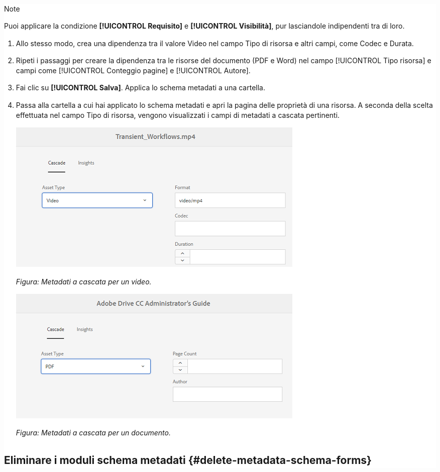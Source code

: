    >[!NOTE]
   >
   >Puoi applicare la condizione **[!UICONTROL Requisito]** e **[!UICONTROL Visibilità]**, pur lasciandole indipendenti tra di loro.

1. Allo stesso modo, crea una dipendenza tra il valore Video nel campo Tipo di risorsa e altri campi, come Codec e Durata.
1. Ripeti i passaggi per creare la dipendenza tra le risorse del documento (PDF e Word) nel campo [!UICONTROL Tipo risorsa] e campi come [!UICONTROL Conteggio pagine] e [!UICONTROL Autore].
1. Fai clic su **[!UICONTROL Salva]**. Applica lo schema metadati a una cartella.

1. Passa alla cartella a cui hai applicato lo schema metadati e apri la pagina delle proprietà di una risorsa. A seconda della scelta effettuata nel campo Tipo di risorsa, vengono visualizzati i campi di metadati a cascata pertinenti.

   ![Metadati a cascata per risorsa video](assets/video_asset.png)

   *Figura: Metadati a cascata per un video.*

   ![Metadati a cascata per la risorsa documento](assets/doc_type_fields.png)

   *Figura: Metadati a cascata per un documento.*

## Eliminare i moduli schema metadati {#delete-metadata-schema-forms}
